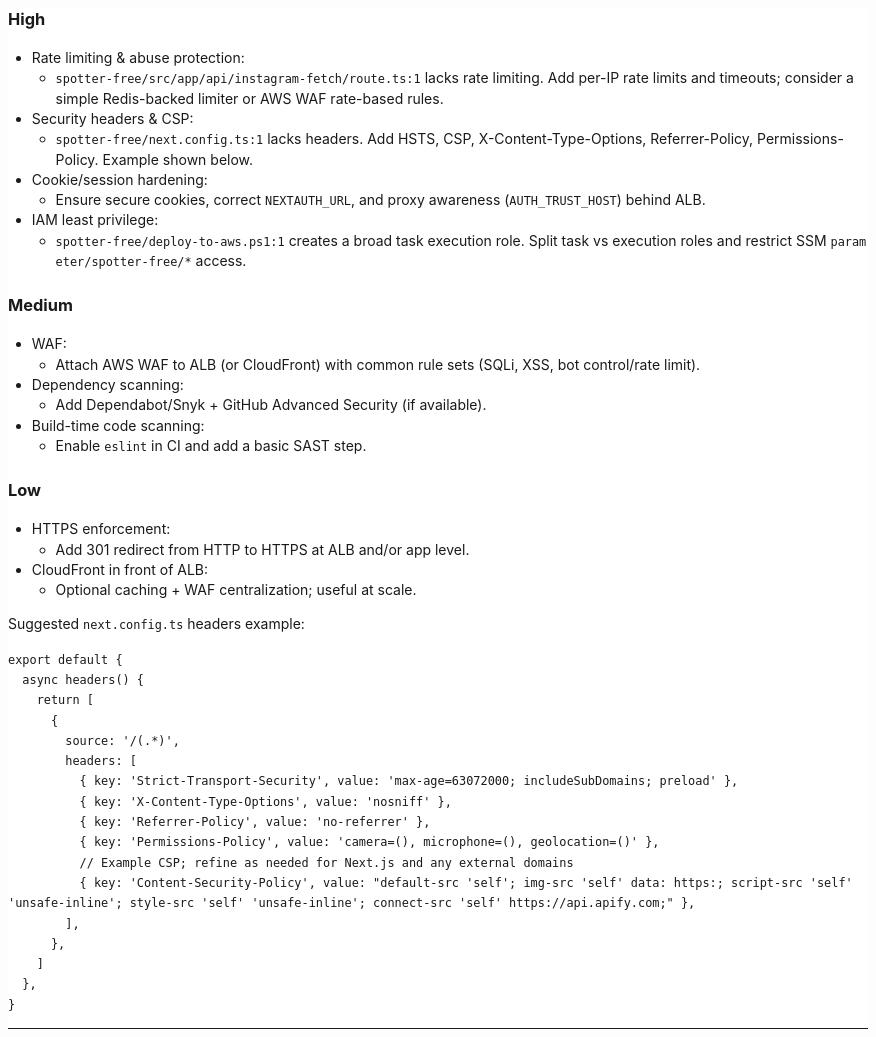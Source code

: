 ### High
- Rate limiting & abuse protection:
  - `spotter-free/src/app/api/instagram-fetch/route.ts:1` lacks rate limiting. Add per-IP rate limits and timeouts; consider a simple Redis-backed limiter or AWS WAF rate-based rules.
- Security headers & CSP:
  - `spotter-free/next.config.ts:1` lacks headers. Add HSTS, CSP, X-Content-Type-Options, Referrer-Policy, Permissions-Policy. Example shown below.
- Cookie/session hardening:
  - Ensure secure cookies, correct `NEXTAUTH_URL`, and proxy awareness (`AUTH_TRUST_HOST`) behind ALB.
- IAM least privilege:
  - `spotter-free/deploy-to-aws.ps1:1` creates a broad task execution role. Split task vs execution roles and restrict SSM `parameter/spotter-free/*` access.

### Medium
- WAF:
  - Attach AWS WAF to ALB (or CloudFront) with common rule sets (SQLi, XSS, bot control/rate limit).
- Dependency scanning:
  - Add Dependabot/Snyk + GitHub Advanced Security (if available).
- Build-time code scanning:
  - Enable `eslint` in CI and add a basic SAST step.

### Low
- HTTPS enforcement:
  - Add 301 redirect from HTTP to HTTPS at ALB and/or app level.
- CloudFront in front of ALB:
  - Optional caching + WAF centralization; useful at scale.

Suggested `next.config.ts` headers example:
```
export default {
  async headers() {
    return [
      {
        source: '/(.*)',
        headers: [
          { key: 'Strict-Transport-Security', value: 'max-age=63072000; includeSubDomains; preload' },
          { key: 'X-Content-Type-Options', value: 'nosniff' },
          { key: 'Referrer-Policy', value: 'no-referrer' },
          { key: 'Permissions-Policy', value: 'camera=(), microphone=(), geolocation=()' },
          // Example CSP; refine as needed for Next.js and any external domains
          { key: 'Content-Security-Policy', value: "default-src 'self'; img-src 'self' data: https:; script-src 'self' 'unsafe-inline'; style-src 'self' 'unsafe-inline'; connect-src 'self' https://api.apify.com;" },
        ],
      },
    ]
  },
}
```

---
